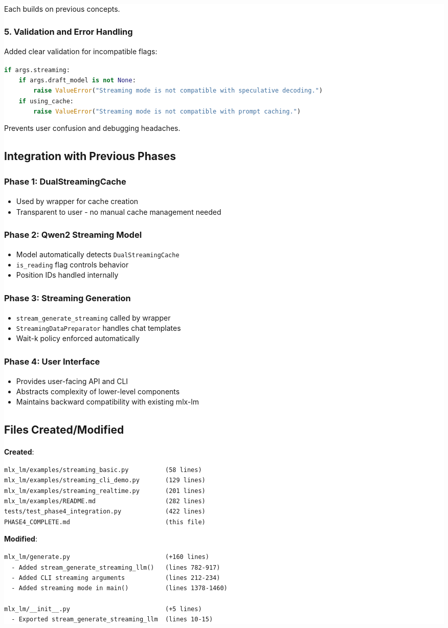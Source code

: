 Each builds on previous concepts.

### 5. **Validation and Error Handling**

Added clear validation for incompatible flags:
```python
if args.streaming:
    if args.draft_model is not None:
        raise ValueError("Streaming mode is not compatible with speculative decoding.")
    if using_cache:
        raise ValueError("Streaming mode is not compatible with prompt caching.")
```

Prevents user confusion and debugging headaches.

## Integration with Previous Phases

### Phase 1: DualStreamingCache
- Used by wrapper for cache creation
- Transparent to user - no manual cache management needed

### Phase 2: Qwen2 Streaming Model
- Model automatically detects `DualStreamingCache`
- `is_reading` flag controls behavior
- Position IDs handled internally

### Phase 3: Streaming Generation
- `stream_generate_streaming` called by wrapper
- `StreamingDataPreparator` handles chat templates
- Wait-k policy enforced automatically

### Phase 4: User Interface
- Provides user-facing API and CLI
- Abstracts complexity of lower-level components
- Maintains backward compatibility with existing mlx-lm

## Files Created/Modified

**Created**:
```
mlx_lm/examples/streaming_basic.py          (58 lines)
mlx_lm/examples/streaming_cli_demo.py       (129 lines)
mlx_lm/examples/streaming_realtime.py       (201 lines)
mlx_lm/examples/README.md                   (282 lines)
tests/test_phase4_integration.py            (422 lines)
PHASE4_COMPLETE.md                          (this file)
```

**Modified**:
```
mlx_lm/generate.py                          (+160 lines)
  - Added stream_generate_streaming_llm()   (lines 782-917)
  - Added CLI streaming arguments           (lines 212-234)
  - Added streaming mode in main()          (lines 1378-1460)

mlx_lm/__init__.py                          (+5 lines)
  - Exported stream_generate_streaming_llm  (lines 10-15)
```
